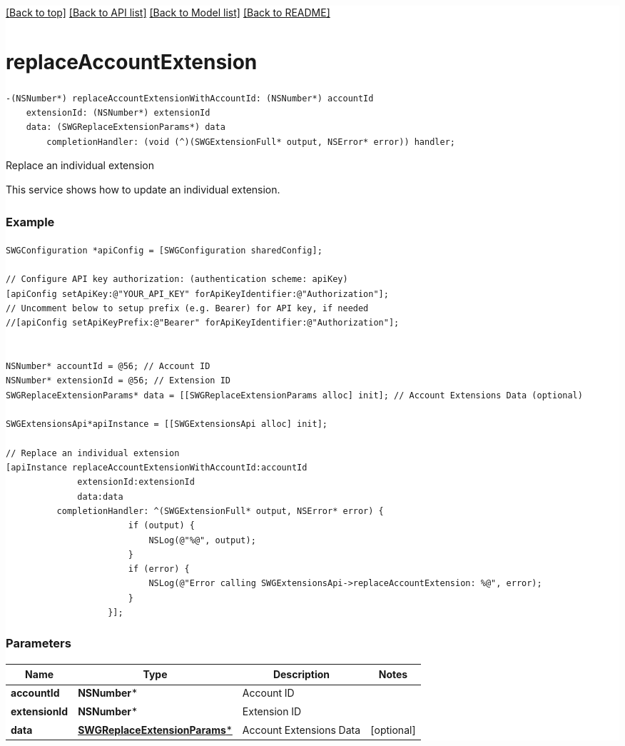 [[Back to top]](#) [[Back to API list]](../README.md#documentation-for-api-endpoints) [[Back to Model list]](../README.md#documentation-for-models) [[Back to README]](../README.md)

# **replaceAccountExtension**
```objc
-(NSNumber*) replaceAccountExtensionWithAccountId: (NSNumber*) accountId
    extensionId: (NSNumber*) extensionId
    data: (SWGReplaceExtensionParams*) data
        completionHandler: (void (^)(SWGExtensionFull* output, NSError* error)) handler;
```

Replace an individual extension

This service shows how to update an individual extension.

### Example 
```objc
SWGConfiguration *apiConfig = [SWGConfiguration sharedConfig];

// Configure API key authorization: (authentication scheme: apiKey)
[apiConfig setApiKey:@"YOUR_API_KEY" forApiKeyIdentifier:@"Authorization"];
// Uncomment below to setup prefix (e.g. Bearer) for API key, if needed
//[apiConfig setApiKeyPrefix:@"Bearer" forApiKeyIdentifier:@"Authorization"];


NSNumber* accountId = @56; // Account ID
NSNumber* extensionId = @56; // Extension ID
SWGReplaceExtensionParams* data = [[SWGReplaceExtensionParams alloc] init]; // Account Extensions Data (optional)

SWGExtensionsApi*apiInstance = [[SWGExtensionsApi alloc] init];

// Replace an individual extension
[apiInstance replaceAccountExtensionWithAccountId:accountId
              extensionId:extensionId
              data:data
          completionHandler: ^(SWGExtensionFull* output, NSError* error) {
                        if (output) {
                            NSLog(@"%@", output);
                        }
                        if (error) {
                            NSLog(@"Error calling SWGExtensionsApi->replaceAccountExtension: %@", error);
                        }
                    }];
```

### Parameters

Name | Type | Description  | Notes
------------- | ------------- | ------------- | -------------
 **accountId** | **NSNumber***| Account ID | 
 **extensionId** | **NSNumber***| Extension ID | 
 **data** | [**SWGReplaceExtensionParams***](SWGReplaceExtensionParams*.md)| Account Extensions Data | [optional] 
